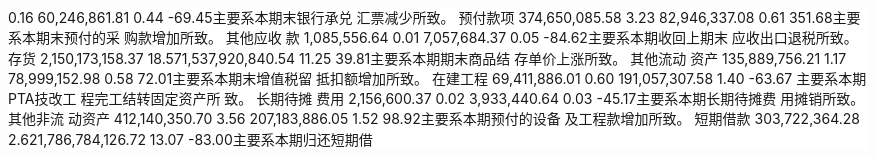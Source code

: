 0.16
60,246,861.81
0.44
-69.45主要系本期末银行承兑
汇票减少所致。
预付款项
374,650,085.58
3.23
82,946,337.08
0.61
351.68主要系本期末预付的采
购款增加所致。
其他应收
款
1,085,556.64
0.01
7,057,684.37
0.05
-84.62主要系本期收回上期末
应收出口退税所致。
存货
2,150,173,158.37
18.571,537,920,840.54
11.25
39.81主要系本期期末商品结
存单价上涨所致。
其他流动
资产
135,889,756.21
1.17
78,999,152.98
0.58
72.01主要系本期末增值税留
抵扣额增加所致。
在建工程
69,411,886.01
0.60
191,057,307.58
1.40
-63.67
主要系本期PTA技改工
程完工结转固定资产所
致。
长期待摊
费用
2,156,600.37
0.02
3,933,440.64
0.03
-45.17主要系本期长期待摊费
用摊销所致。
其他非流
动资产
412,140,350.70
3.56
207,183,886.05
1.52
98.92主要系本期预付的设备
及工程款增加所致。
短期借款
303,722,364.28
2.621,786,784,126.72
13.07
-83.00主要系本期归还短期借